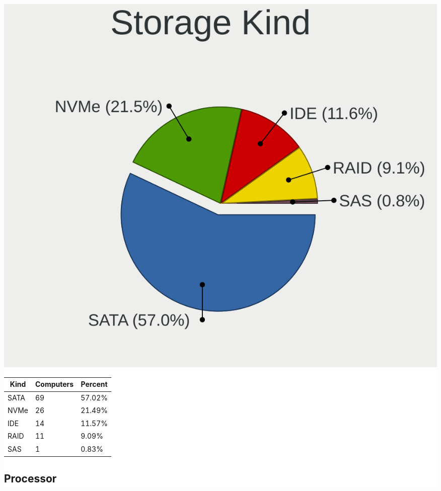 ![Storage Kind](./images/pie_chart/storage_kind.svg)


| Kind | Computers | Percent |
|------|-----------|---------|
| SATA | 69        | 57.02%  |
| NVMe | 26        | 21.49%  |
| IDE  | 14        | 11.57%  |
| RAID | 11        | 9.09%   |
| SAS  | 1         | 0.83%   |

Processor
---------
